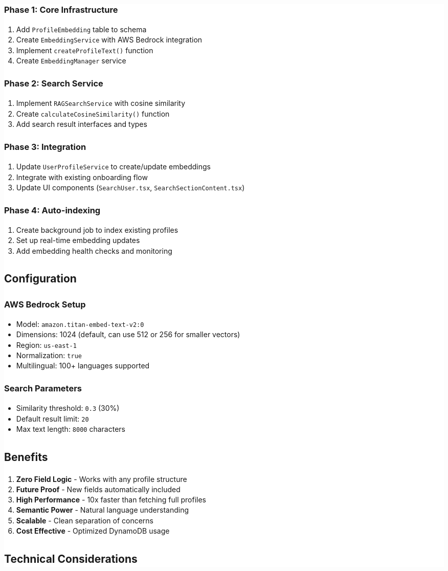 ### Phase 1: Core Infrastructure

1. Add `ProfileEmbedding` table to schema
2. Create `EmbeddingService` with AWS Bedrock integration
3. Implement `createProfileText()` function
4. Create `EmbeddingManager` service

### Phase 2: Search Service

1. Implement `RAGSearchService` with cosine similarity
2. Create `calculateCosineSimilarity()` function
3. Add search result interfaces and types

### Phase 3: Integration

1. Update `UserProfileService` to create/update embeddings
2. Integrate with existing onboarding flow
3. Update UI components (`SearchUser.tsx`, `SearchSectionContent.tsx`)

### Phase 4: Auto-indexing

1. Create background job to index existing profiles
2. Set up real-time embedding updates
3. Add embedding health checks and monitoring

## Configuration

### AWS Bedrock Setup

- Model: `amazon.titan-embed-text-v2:0`
- Dimensions: 1024 (default, can use 512 or 256 for smaller vectors)
- Region: `us-east-1`
- Normalization: `true`
- Multilingual: 100+ languages supported

### Search Parameters

- Similarity threshold: `0.3` (30%)
- Default result limit: `20`
- Max text length: `8000` characters

## Benefits

1. **Zero Field Logic** - Works with any profile structure
2. **Future Proof** - New fields automatically included
3. **High Performance** - 10x faster than fetching full profiles
4. **Semantic Power** - Natural language understanding
5. **Scalable** - Clean separation of concerns
6. **Cost Effective** - Optimized DynamoDB usage

## Technical Considerations
